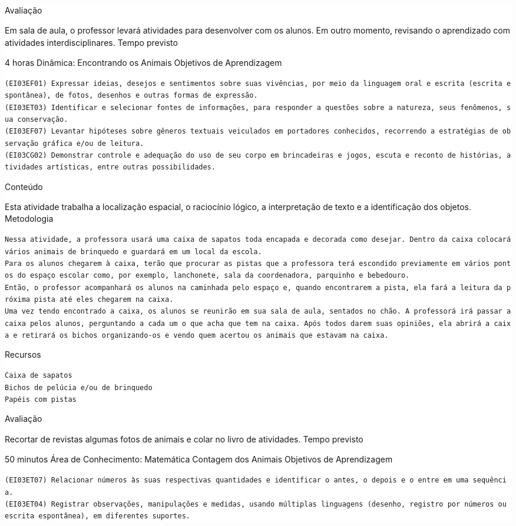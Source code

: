 Avaliação

Em sala de aula, o professor levará atividades para desenvolver com os alunos. Em outro momento, revisando o aprendizado com atividades interdisciplinares.
Tempo previsto

4 horas
Dinâmica: Encontrando os Animais
Objetivos de Aprendizagem

    (EI03EF01) Expressar ideias, desejos e sentimentos sobre suas vivências, por meio da linguagem oral e escrita (escrita espontânea), de fotos, desenhos e outras formas de expressão.
    (EI03ET03) Identificar e selecionar fontes de informações, para responder a questões sobre a natureza, seus fenômenos, sua conservação.
    (EI03EF07) Levantar hipóteses sobre gêneros textuais veiculados em portadores conhecidos, recorrendo a estratégias de observação gráfica e/ou de leitura.
    (EI03CG02) Demonstrar controle e adequação do uso de seu corpo em brincadeiras e jogos, escuta e reconto de histórias, atividades artísticas, entre outras possibilidades.

Conteúdo

Esta atividade trabalha a localização espacial, o raciocínio lógico, a interpretação de texto e a identificação dos objetos.
Metodologia

    Nessa atividade, a professora usará uma caixa de sapatos toda encapada e decorada como desejar. Dentro da caixa colocará vários animais de brinquedo e guardará em um local da escola.
    Para os alunos chegarem à caixa, terão que procurar as pistas que a professora terá escondido previamente em vários pontos do espaço escolar como, por exemplo, lanchonete, sala da coordenadora, parquinho e bebedouro.
    Então, o professor acompanhará os alunos na caminhada pelo espaço e, quando encontrarem a pista, ela fará a leitura da próxima pista até eles chegarem na caixa.
    Uma vez tendo encontrado a caixa, os alunos se reunirão em sua sala de aula, sentados no chão. A professorá irá passar a caixa pelos alunos, perguntando a cada um o que acha que tem na caixa. Após todos darem suas opiniões, ela abrirá a caixa e retirará os bichos organizando-os e vendo quem acertou os animais que estavam na caixa.

Recursos

    Caixa de sapatos
    Bichos de pelúcia e/ou de brinquedo
    Papéis com pistas

Avaliação

Recortar de revistas algumas fotos de animais e colar no livro de atividades.
Tempo previsto 

50 minutos
Área de Conhecimento: Matemática
Contagem dos Animais
Objetivos de Aprendizagem

    (EI03ET07) Relacionar números às suas respectivas quantidades e identificar o antes, o depois e o entre em uma sequência. 
    (EI03ET04) Registrar observações, manipulações e medidas, usando múltiplas linguagens (desenho, registro por números ou escrita espontânea), em diferentes suportes.
